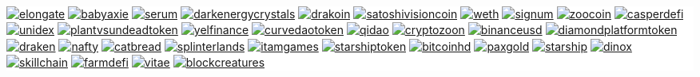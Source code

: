 [![elongate](https://img.shields.io/badge/crypto-elongate-blueviolet)](https://discord.com/oauth2/authorize?client_id=869998983253213226&permissions=0&scope=bot)
[![babyaxie](https://img.shields.io/badge/crypto-babyaxie-blueviolet)](https://discord.com/oauth2/authorize?client_id=869999047161815090&permissions=0&scope=bot)
[![serum](https://img.shields.io/badge/crypto-serum-blueviolet)](https://discord.com/oauth2/authorize?client_id=869999361331953695&permissions=0&scope=bot)
[![darkenergycrystals](https://img.shields.io/badge/crypto-darkenergycrystals-blueviolet)](https://discord.com/oauth2/authorize?client_id=869999418248675379&permissions=0&scope=bot)
[![drakoin](https://img.shields.io/badge/crypto-drakoin-blueviolet)](https://discord.com/oauth2/authorize?client_id=869999472686551070&permissions=0&scope=bot)
[![satoshivisioncoin](https://img.shields.io/badge/crypto-satoshivisioncoin-blueviolet)](https://discord.com/oauth2/authorize?client_id=869999526646280273&permissions=0&scope=bot)
[![weth](https://img.shields.io/badge/crypto-weth-blueviolet)](https://discord.com/oauth2/authorize?client_id=871068140623257610&permissions=0&scope=bot)
[![signum](https://img.shields.io/badge/crypto-signum-blueviolet)](https://discord.com/oauth2/authorize?client_id=871068306591871077&permissions=0&scope=bot)
[![zoocoin](https://img.shields.io/badge/crypto-zoocoin-blueviolet)](https://discord.com/oauth2/authorize?client_id=871068364410355743&permissions=0&scope=bot)
[![casperdefi](https://img.shields.io/badge/crypto-casperdefi-blueviolet)](https://discord.com/oauth2/authorize?client_id=871068423302570066&permissions=0&scope=bot)
[![unidex](https://img.shields.io/badge/crypto-unidex-blueviolet)](https://discord.com/oauth2/authorize?client_id=871068490235273247&permissions=0&scope=bot)
[![plantvsundeadtoken](https://img.shields.io/badge/crypto-plantvsundeadtoken-blueviolet)](https://discord.com/oauth2/authorize?client_id=871812819266461807&permissions=0&scope=bot)
[![yelfinance](https://img.shields.io/badge/crypto-yelfinance-blueviolet)](https://discord.com/oauth2/authorize?client_id=871812952225878086&permissions=0&scope=bot)
[![curvedaotoken](https://img.shields.io/badge/crypto-curvedaotoken-blueviolet)](https://discord.com/oauth2/authorize?client_id=873190952553046057&permissions=0&scope=bot)
[![qidao](https://img.shields.io/badge/crypto-qidao-blueviolet)](https://discord.com/oauth2/authorize?client_id=873191030655160371&permissions=0&scope=bot)
[![cryptozoon](https://img.shields.io/badge/crypto-cryptozoon-blueviolet)](https://discord.com/oauth2/authorize?client_id=873191092659572797&permissions=0&scope=bot)
[![binanceusd](https://img.shields.io/badge/crypto-binanceusd-blueviolet)](https://discord.com/oauth2/authorize?client_id=873191153825095720&permissions=0&scope=bot)
[![diamondplatformtoken](https://img.shields.io/badge/crypto-diamondplatformtoken-blueviolet)](https://discord.com/oauth2/authorize?client_id=873191221298872380&permissions=0&scope=bot)
[![draken](https://img.shields.io/badge/crypto-draken-blueviolet)](https://discord.com/oauth2/authorize?client_id=873589811976495115&permissions=0&scope=bot)
[![nafty](https://img.shields.io/badge/crypto-nafty-blueviolet)](https://discord.com/oauth2/authorize?client_id=874299070548684870&permissions=0&scope=bot)
[![catbread](https://img.shields.io/badge/crypto-catbread-blueviolet)](https://discord.com/oauth2/authorize?client_id=874299138265727018&permissions=0&scope=bot)
[![splinterlands](https://img.shields.io/badge/crypto-splinterlands-blueviolet)](https://discord.com/oauth2/authorize?client_id=874299210076393503&permissions=0&scope=bot)
[![itamgames](https://img.shields.io/badge/crypto-itamgames-blueviolet)](https://discord.com/oauth2/authorize?client_id=874299280913997915&permissions=0&scope=bot)
[![starshiptoken](https://img.shields.io/badge/crypto-starshiptoken-blueviolet)](https://discord.com/oauth2/authorize?client_id=874299343937630208&permissions=0&scope=bot)
[![bitcoinhd](https://img.shields.io/badge/crypto-bitcoinhd-blueviolet)](https://discord.com/oauth2/authorize?client_id=874361647140057089&permissions=0&scope=bot)
[![paxgold](https://img.shields.io/badge/crypto-paxgold-blueviolet)](https://discord.com/oauth2/authorize?client_id=874361710549532742&permissions=0&scope=bot)
[![starship](https://img.shields.io/badge/crypto-starship-blueviolet)](https://discord.com/oauth2/authorize?client_id=874361797392601108&permissions=0&scope=bot)
[![dinox](https://img.shields.io/badge/crypto-dinox-blueviolet)](https://discord.com/oauth2/authorize?client_id=874361972186034188&permissions=0&scope=bot)
[![skillchain](https://img.shields.io/badge/crypto-skillchain-blueviolet)](https://discord.com/oauth2/authorize?client_id=874679320864501820&permissions=0&scope=bot)
[![farmdefi](https://img.shields.io/badge/crypto-farmdefi-blueviolet)](https://discord.com/oauth2/authorize?client_id=874679412510060645&permissions=0&scope=bot)
[![vitae](https://img.shields.io/badge/crypto-vitae-blueviolet)](https://discord.com/oauth2/authorize?client_id=875019754761490522&permissions=0&scope=bot)
[![blockcreatures](https://img.shields.io/badge/crypto-blockcreatures-blueviolet)](https://discord.com/oauth2/authorize?client_id=875019836609167411&permissions=0&scope=bot)